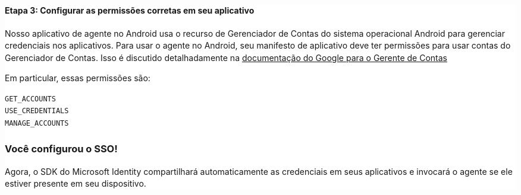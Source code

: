 
#### Etapa 3: Configurar as permissões corretas em seu aplicativo

Nosso aplicativo de agente no Android usa o recurso de Gerenciador de Contas do sistema operacional Android para gerenciar credenciais nos aplicativos. Para usar o agente no Android, seu manifesto de aplicativo deve ter permissões para usar contas do Gerenciador de Contas. Isso é discutido detalhadamente na [documentação do Google para o Gerente de Contas](http://developer.android.com/reference/android/accounts/AccountManager.html)

Em particular, essas permissões são:

```
GET_ACCOUNTS
USE_CREDENTIALS
MANAGE_ACCOUNTS
```

### Você configurou o SSO!

Agora, o SDK do Microsoft Identity compartilhará automaticamente as credenciais em seus aplicativos e invocará o agente se ele estiver presente em seu dispositivo.

